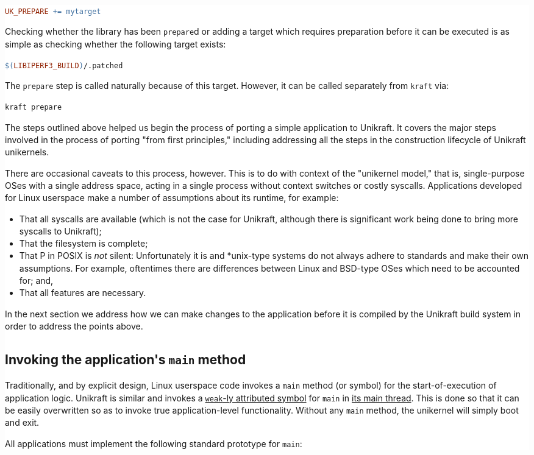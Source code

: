    ```Makefile
   UK_PREPARE += mytarget
   ```

   Checking whether the library has been `prepare`d or adding a target which
   requires preparation before it can be executed is as simple as checking
   whether the following target exists:

   ```Makefile
   $(LIBIPERF3_BUILD)/.patched
   ```

   The `prepare` step is called naturally because of this target.  However, it
   can be called separately from `kraft` via:

   ```bash
   kraft prepare
   ```

The steps outlined above helped us begin the process of porting a simple
application to Unikraft.  It covers the major steps involved in the process of
porting "from first principles," including addressing all the steps in the
construction lifecycle of Unikraft unikernels.

There are occasional caveats to this process, however.  This is to do with
context of the "unikernel model," that is, single-purpose OSes with a single
address space, acting in a single process without context switches or costly
syscalls.  Applications developed for Linux userspace make a number of
assumptions about its runtime, for example:

 * That all syscalls are available (which is not the case for Unikraft, although
   there is significant work being done to bring more syscalls to Unikraft);
 * That the filesystem is complete;
 * That P in POSIX is _not_ silent: Unfortunately it is and *unix-type systems
   do not always adhere to standards and make their own assumptions.  For
   example, oftentimes there are differences between Linux and BSD-type OSes
   which need to be accounted for; and,
 * That all features are necessary.

In the next section we address how we can make changes to the application before
it is compiled by the Unikraft build system in order to address the points
above.


## Invoking the application's `main` method

Traditionally, and by explicit design, Linux userspace code invokes a `main`
method (or symbol) for the start-of-execution of application logic.  Unikraft is
similar and invokes a [`weak`-ly attributed
symbol](https://gcc.gnu.org/onlinedocs/gcc-4.3.5/gcc/Function-Attributes.html)
for `main` in [its main
thread](https://github.com/unikraft/unikraft/blob/staging/lib/ukboot/boot.c#L75).
This is done so that it can be easily overwritten so as to invoke true
application-level functionality.  Without any `main` method, the unikernel will
simply boot and exit.

All applications must implement the following standard prototype for `main`:
